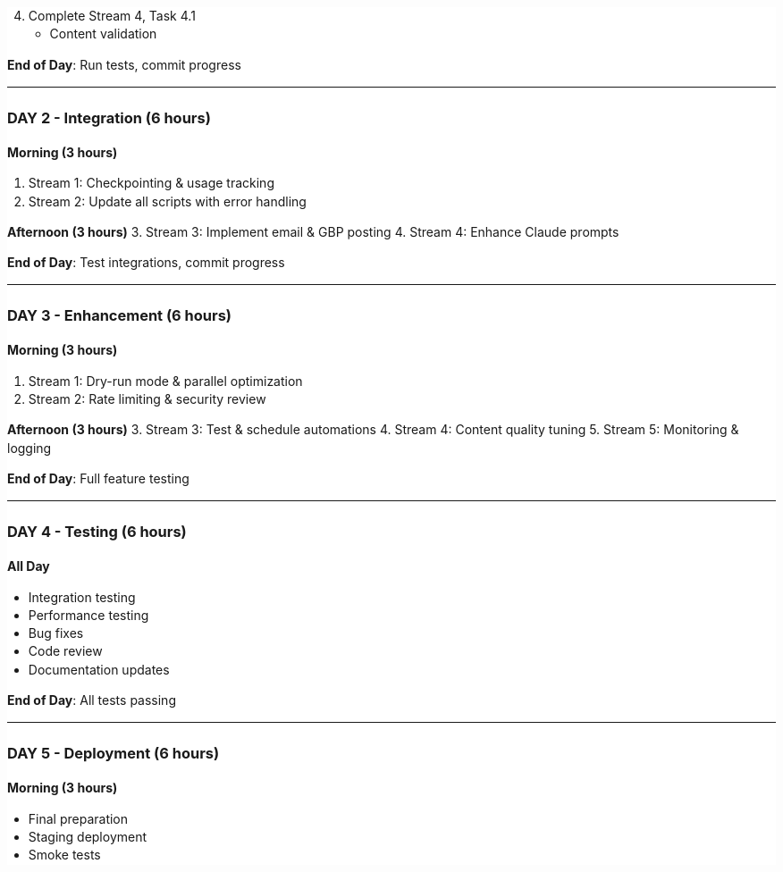 4. Complete Stream 4, Task 4.1
   - Content validation

**End of Day**: Run tests, commit progress

---

### **DAY 2 - Integration** (6 hours)

**Morning (3 hours)**
1. Stream 1: Checkpointing & usage tracking
2. Stream 2: Update all scripts with error handling

**Afternoon (3 hours)**
3. Stream 3: Implement email & GBP posting
4. Stream 4: Enhance Claude prompts

**End of Day**: Test integrations, commit progress

---

### **DAY 3 - Enhancement** (6 hours)

**Morning (3 hours)**
1. Stream 1: Dry-run mode & parallel optimization
2. Stream 2: Rate limiting & security review

**Afternoon (3 hours)**
3. Stream 3: Test & schedule automations
4. Stream 4: Content quality tuning
5. Stream 5: Monitoring & logging

**End of Day**: Full feature testing

---

### **DAY 4 - Testing** (6 hours)

**All Day**
- Integration testing
- Performance testing
- Bug fixes
- Code review
- Documentation updates

**End of Day**: All tests passing

---

### **DAY 5 - Deployment** (6 hours)

**Morning (3 hours)**
- Final preparation
- Staging deployment
- Smoke tests
